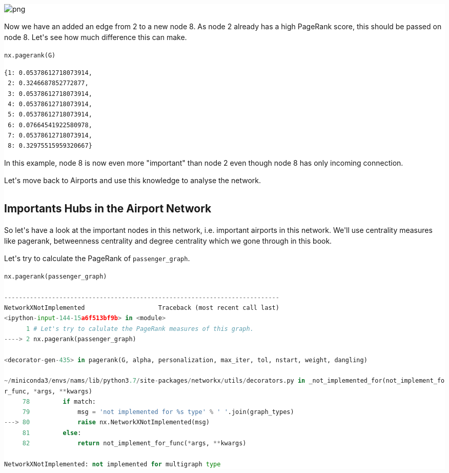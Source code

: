     
![png](images/05-casestudies_02-airport_md_48_0.png)
    


Now we have an added an edge from 2 to a new node 8. As node 2 already has a high PageRank score, this should be passed on node 8. Let's see how much difference this can make.




```python
nx.pagerank(G)


```




    {1: 0.05378612718073914,
     2: 0.3246687852772877,
     3: 0.05378612718073914,
     4: 0.05378612718073914,
     5: 0.05378612718073914,
     6: 0.07664541922580978,
     7: 0.05378612718073914,
     8: 0.32975515959320667}



In this example, node 8 is now even more "important" than node 2 even though node 8 has only incoming connection.

Let's move back to Airports and use this knowledge to analyse the network.



## Importants Hubs in the Airport Network

So let's have a look at the important nodes in this network, i.e. important airports in this network. We'll use centrality measures like pagerank, betweenness centrality and degree centrality which we gone through in this book.



Let's try to calculate the PageRank of `passenger_graph`.

``` python
nx.pagerank(passenger_graph)

---------------------------------------------------------------------------
NetworkXNotImplemented                    Traceback (most recent call last)
<ipython-input-144-15a6f513bf9b> in <module>
      1 # Let's try to calulate the PageRank measures of this graph.
----> 2 nx.pagerank(passenger_graph)

<decorator-gen-435> in pagerank(G, alpha, personalization, max_iter, tol, nstart, weight, dangling)

~/miniconda3/envs/nams/lib/python3.7/site-packages/networkx/utils/decorators.py in _not_implemented_for(not_implement_for_func, *args, **kwargs)
     78         if match:
     79             msg = 'not implemented for %s type' % ' '.join(graph_types)
---> 80             raise nx.NetworkXNotImplemented(msg)
     81         else:
     82             return not_implement_for_func(*args, **kwargs)

NetworkXNotImplemented: not implemented for multigraph type
```
